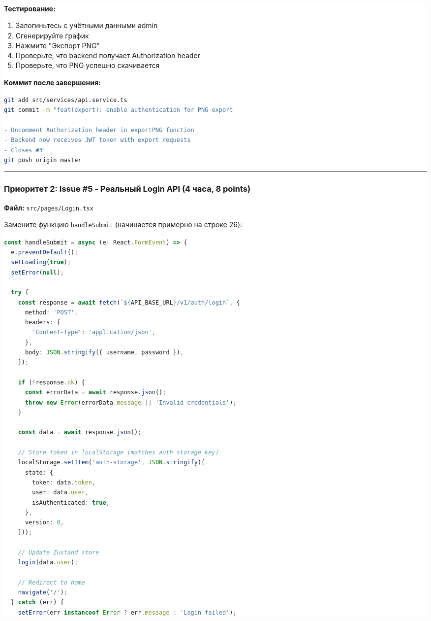 **Тестирование:**
1. Залогиньтесь с учётными данными admin
2. Сгенерируйте график
3. Нажмите "Экспорт PNG"
4. Проверьте, что backend получает Authorization header
5. Проверьте, что PNG успешно скачивается

**Коммит после завершения:**
```bash
git add src/services/api.service.ts
git commit -m "feat(export): enable authentication for PNG export

- Uncomment Authorization header in exportPNG function
- Backend now receives JWT token with export requests
- Closes #3"
git push origin master
```

---

### Приоритет 2: Issue #5 - Реальный Login API (4 часа, 8 points)

**Файл:** `src/pages/Login.tsx`

Замените функцию `handleSubmit` (начинается примерно на строке 26):

```typescript
const handleSubmit = async (e: React.FormEvent) => {
  e.preventDefault();
  setLoading(true);
  setError(null);

  try {
    const response = await fetch(`${API_BASE_URL}/v1/auth/login`, {
      method: 'POST',
      headers: {
        'Content-Type': 'application/json',
      },
      body: JSON.stringify({ username, password }),
    });

    if (!response.ok) {
      const errorData = await response.json();
      throw new Error(errorData.message || 'Invalid credentials');
    }

    const data = await response.json();

    // Store token in localStorage (matches auth storage key)
    localStorage.setItem('auth-storage', JSON.stringify({
      state: {
        token: data.token,
        user: data.user,
        isAuthenticated: true,
      },
      version: 0,
    }));

    // Update Zustand store
    login(data.user);

    // Redirect to home
    navigate('/');
  } catch (err) {
    setError(err instanceof Error ? err.message : 'Login failed');
```